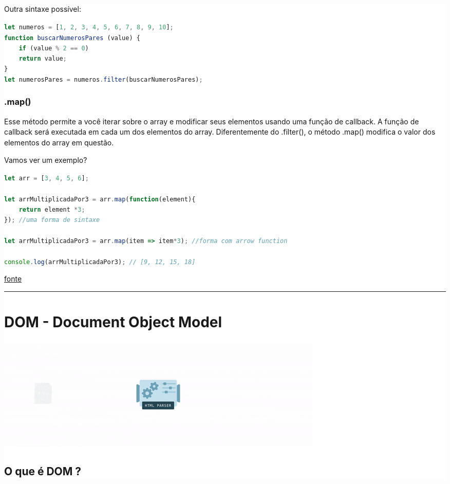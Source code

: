 Outra sintaxe possível:

```Javascript
let numeros = [1, 2, 3, 4, 5, 6, 7, 8, 9, 10];
function buscarNumerosPares (value) {
    if (value % 2 == 0) 
    return value;
}
let numerosPares = numeros.filter(buscarNumerosPares);

```

### .map()

Esse método permite a você iterar sobre o array e modificar seus elementos usando uma função de callback. A função de callback será executada em cada um dos elementos do array. Diferentemente do .filter(), o método .map() modifica o valor dos elementos do array em questão.

Vamos ver um exemplo?

```Javascript
let arr = [3, 4, 5, 6];

let arrMultiplicadaPor3 = arr.map(function(element){
    return element *3;
}); //uma forma de sintaxe

let arrMultiplicadaPor3 = arr.map(item => item*3); //forma com arrow function

console.log(arrMultiplicadaPor3); // [9, 12, 15, 18]
```

[fonte](https://www.freecodecamp.org/portuguese/news/map-em-javascript-como-usar-a-funcao-map-do-js-metodo-de-arrays/)

---
<a id="tree"></a>

# DOM - Document Object Model

![O que é DOM](./assets/domhtml.gif)

## O que é DOM ?

